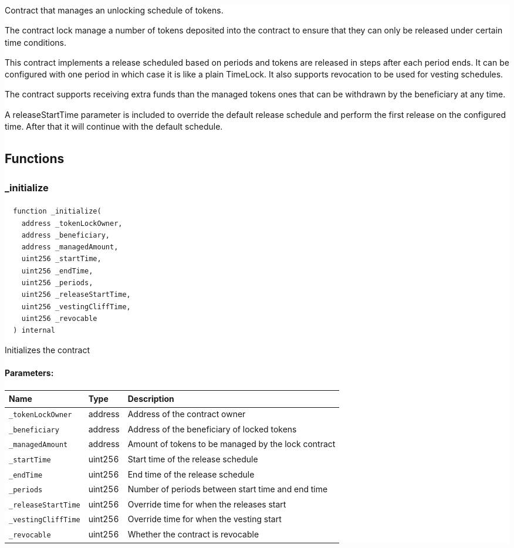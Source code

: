 
Contract that manages an unlocking schedule of tokens.

The contract lock manage a number of tokens deposited into the contract to ensure that
they can only be released under certain time conditions.

This contract implements a release scheduled based on periods and tokens are released in steps
after each period ends. It can be configured with one period in which case it is like a plain TimeLock.
It also supports revocation to be used for vesting schedules.

The contract supports receiving extra funds than the managed tokens ones that can be
withdrawn by the beneficiary at any time.

A releaseStartTime parameter is included to override the default release schedule and
perform the first release on the configured time. After that it will continue with the
default schedule.

## Functions
### _initialize
```solidity
  function _initialize(
    address _tokenLockOwner,
    address _beneficiary,
    address _managedAmount,
    uint256 _startTime,
    uint256 _endTime,
    uint256 _periods,
    uint256 _releaseStartTime,
    uint256 _vestingCliffTime,
    uint256 _revocable
  ) internal
```
Initializes the contract


#### Parameters:
| Name | Type | Description                                                          |
| :--- | :--- | :------------------------------------------------------------------- |
|`_tokenLockOwner` | address | Address of the contract owner
|`_beneficiary` | address | Address of the beneficiary of locked tokens
|`_managedAmount` | address | Amount of tokens to be managed by the lock contract
|`_startTime` | uint256 | Start time of the release schedule
|`_endTime` | uint256 | End time of the release schedule
|`_periods` | uint256 | Number of periods between start time and end time
|`_releaseStartTime` | uint256 | Override time for when the releases start
|`_vestingCliffTime` | uint256 | Override time for when the vesting start
|`_revocable` | uint256 | Whether the contract is revocable

